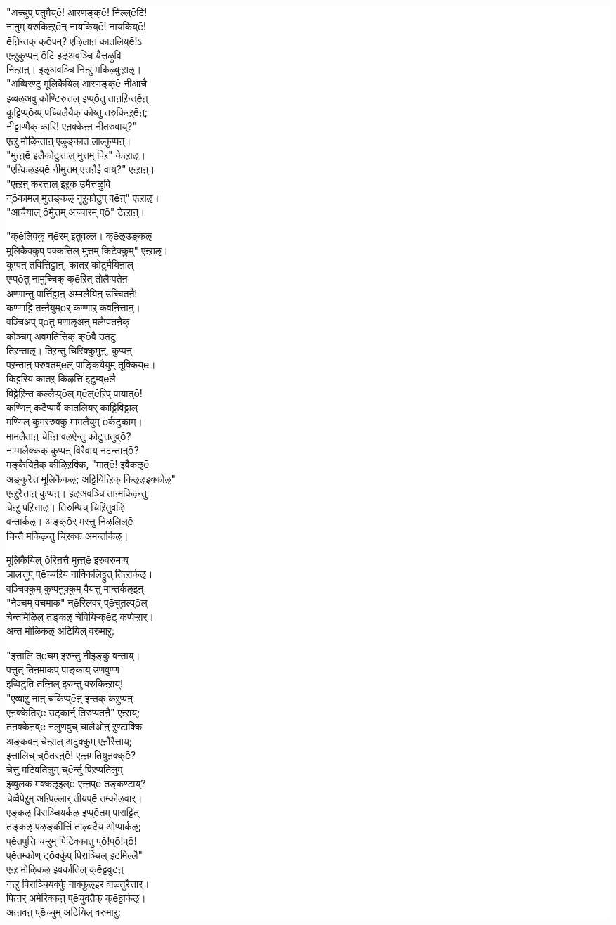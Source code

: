 "अच्चुप् पतुमैय्ē! आरणङ्क्ē! निल्ल्ēटि!  
नाऩुम् वरुकिऩ्ऱ्ēऩ् नायकिय्ē! नायकिय्ē!  
ēऩिन्तक् क्ōपम्? एऴिलाऩ कातलिय्ē!ऽ  
एऩ्ऱुकुप्पऩ् ōटि इऌअवञ्चि यैत्तऴुवि  
निऩ्ऱाऩ्। इऌअवञ्चि निऩ्ऱु मकिऴ्वुऱ्ऱाऌ।  
"अव्विरण्टु मूलिकैयिल् आरणङ्क्ē नीआचै  
इव्वऌअवु कोण्टिरुत्तल् इप्प्ōतु ताऩऱिन्त्ēऩ्  
कूट्टिप्प्ōय्प् पच्चिलैयैक् कोय्तु तरुकिऩ्ऱ्ēऩ्;  
नीट्टाण्मैक् कारि! एऩक्केऩ्ऩ नीतरुवाय्?"  
एऩ्ऱु मोऴिन्ताऩ् एऴुङ्कात लाल्कुप्पऩ्।  
"मुऩ्ऩ्ē इलैकोटुत्ताल् मुत्तम् पिऱ" केऩ्ऱाऌ।  
"एऩ्किऌइय्ē नीमुत्तम् एत्तऩैई वाय्?" एऩ्ऱाऩ्।  
"एऩ्ऱऩ् करत्ताल् इऱुक उमैत्तऴुवि  
न्ōकामल् मुत्तङ्कऌ नूऱुकोटुप् प्ēऩ्" एऩ्ऱाऌ।  
"आचैयाल् ōर्मुत्तम् अच्चारम् प्ō" टेऩ्ऱाऩ्।  
    
"क्ēलिक्कु न्ēरम् इतुवल्ल। क्ēऌउङ्कऌ  
मूलिकैक्कुप् पक्कत्तिल् मुत्तम् किटैक्कुम्" एऩ्ऱाऌ।  
कुप्पऩ् तवित्तिट्टाऩ्, कातऱ् कोटुमैयिऩाल्।  
एप्प्ōतु नामुच्चिक् क्ēऱित् तोलैप्पतेऩ  
अण्णान्तु पार्त्तिट्टाऩ् अम्मलैयिऩ् उच्चितऩै!  
कण्णाट्टि तऩ्ऩैयुम्ōर् कण्णाऱ् कवऩित्ताऩ्।  
वञ्चिअप् प्ōतु मणाऌअऩ् मलैप्पतऩैक्  
कोञ्चम् अवमतित्तिक् क्ōवै उतटु  
तिऱन्ताऌ। तिऱन्तु चिरिक्कुमुऩ्, कुप्पऩ्  
पऱन्ताऩ् परुवतम्ēल् पाङ्कियैयुम् तूक्किय्ē।  
किट्टरिय कातऱ् किऴत्ति इटुम्व्ēलै  
विट्टेऱिन्त कल्लैप्प्ōल् म्ēल्ēऱिप् पायात्ō!  
कण्णिऩ् कटैप्पार्वै कातलियर् काट्टिविट्टाल्  
मण्णिल् कुमररुक्कु मामलैयुम् ōर्कटुकाम्।  
मामलैताऩ् चेऩ्ऩि वऌऐन्तु कोटुत्ततुव्ō?  
नाम्मलैक्कक् कुप्पऩ् विरैवाय् नटन्ताऩ्ō?  
मङ्कैयिऩैक् कीऴिऱक्कि, "मात्ē! इवैकऌē  
अङ्कुरैत्त मूलिकैकऌ; अट्टियिऩ्ऱिक् किऌऌइक्कोऌ"  
एऩ्ऱुरैत्ताऩ् कुप्पऩ्। इऌअवञ्चि ताऩ्मकिऴ्न्तु  
चेऩ्ऱु पऱित्ताऌ। तिरुम्पिच् चिऱितुवऴि  
वन्तार्कऌ। अङ्क्ōर् मरत्तु निऴलिल्ē  
चिन्तै मकिऴ्न्तु चिऱक्क अमर्न्तार्कऌ।  
    
मूलिकैयिल् ōरिऩत्तै मुऩ्ऩ्ē इरुवरुमाय्  
ञालत्तुप् प्ēच्चऱिय नाक्किलिट्टुत् तिऩ्ऱार्कऌ।  
वञ्चिक्कुम् कुप्पऩुक्कुम् वैयत्तु मान्तर्कऌइऩ्   
"नेञ्चम् वचमाक" न्ēरिलवर् प्ēचुतल्प्ōल्  
चेन्तमिऴिल् तङ्कऌ चेवियिऱ्क्ēट् कप्पेऱ्ऱार्।  
अन्त मोऴिकऌ अटियिल् वरुमाऱु:  
    
"इत्तालि त्ēचम् इरुन्तु नीइङ्कु वन्ताय्।  
पत्तुत् तिऩमाकप् पाङ्काय् उणवुण्ण  
इव्विटुति तऩ्ऩिल् इरुन्तु वरुकिऩ्ऱाय्!  
"एव्वाऱु नाऩ् चकिप्प्ēऩ् इन्तक् कऱुप्पऩ्  
एऩक्केतिर्ē उट्कार्न् तिरुप्पतऩै" एऩ्ऱाय्;  
तऩक्केऩव्ē नलुणवुच् चालैओऩ् ऱुण्टाक्कि  
अङ्कवऩ् चेऩ्ऱाल् अटुक्कुम् एऩौरैत्ताय्;  
इत्तालिच् च्ōतरऩ्ē! एऩ्ऩमतियुऩक्क्ē?  
चेत्तु मटिवतिलुम् च्ēर्न्तु पिऱप्पतिलुम्  
इव्वुलक मक्कऌइल्ē एऩ्ऩप्ē तङ्कण्टाय्?  
चेव्वैपेऱुम् अऩ्पिल्लार् तीयप्ē तम्कोऌवार्।  
एङ्कऌ पिराञ्चियर्कऌ इप्प्ēतम् पाराट्टित्  
तङ्कऌ पऴङ्कीर्त्ति ताऴ्वटैय ओप्पार्कऌ;  
प्ēतपुत्ति चऱ्ऱुम् पिटिक्कातु प्ō!प्ō!प्ō!  
प्ēतम्कोण् ट्ōर्क्कुप् पिराञ्चिल् इटमिल्लै"  
एऩ्ऱ मोऴिकऌ इवर्कातिल् क्ēट्टवुटऩ्  
नऩ्ऱु पिराञ्चियर्क्कु नाक्कुऌइर वाऴ्त्तुरैत्तार्।  
पिऩ्ऩर् अमेरिक्कऩ् प्ēचुवतैक् क्ēट्टार्कऌ।  
अऩ्ऩवऩ् प्ēच्चुम् अटियिल् वरुमाऱु:  